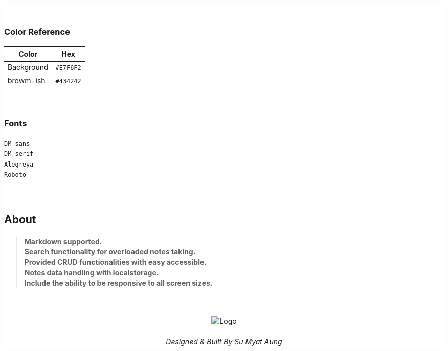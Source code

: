   <br />

### Color Reference

| Color      | Hex       |
| ---------- | --------- |
| Background | `#E7F6F2` |
| browm-ish  | `#434242` |

<br />

### Fonts

```bash
DM sans
DM serif
Alegreya
Roboto

```

<br />

## About

> **Markdown supported.** <br> **Search functionality for overloaded notes taking.** <br> **Provided CRUD functionalities with easy accessible.** <br> **Notes data handling with localstorage.** <br> **Include the ability to be responsive to all screen sizes.**

<br />
<br />
 
 
 <div align="center">
  <img alt="Logo" src="https://user-images.githubusercontent.com/108873224/204333286-933d52ca-91f2-4d94-8266-944bdbe9628d.png" width="100" />
  <h6> Designed & Built By <a href="https://github.com/sumyat-aung/">Su Myat Aung</a></h1>
</div>
